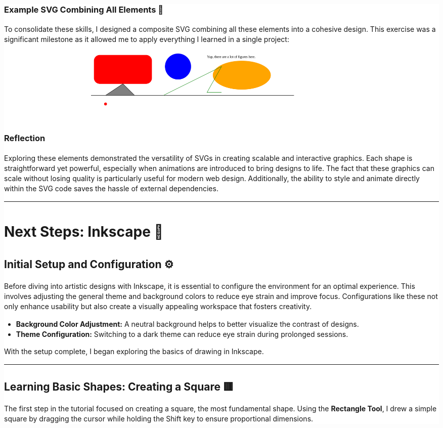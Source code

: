 ### Example SVG Combining All Elements 🌟
To consolidate these skills, I designed a composite SVG combining all these elements into a cohesive design. This exercise was a significant milestone as it allowed me to apply everything I learned in a single project:

<div align="center">
    <img class="logo" src="../lab/inkscape/figures.svg" alt="image" width="60%">
</div>

### Reflection
Exploring these elements demonstrated the versatility of SVGs in creating scalable and interactive graphics. Each shape is straightforward yet powerful, especially when animations are introduced to bring designs to life. The fact that these graphics can scale without losing quality is particularly useful for modern web design. Additionally, the ability to style and animate directly within the SVG code saves the hassle of external dependencies.

---
# Next Steps: Inkscape 🎨

## Initial Setup and Configuration ⚙️
Before diving into artistic designs with Inkscape, it is essential to configure the environment for an optimal experience. This involves adjusting the general theme and background colors to reduce eye strain and improve focus. Configurations like these not only enhance usability but also create a visually appealing workspace that fosters creativity.

- **Background Color Adjustment:** A neutral background helps to better visualize the contrast of designs.
- **Theme Configuration:** Switching to a dark theme can reduce eye strain during prolonged sessions.

With the setup complete, I began exploring the basics of drawing in Inkscape.

---

## Learning Basic Shapes: Creating a Square 🟥
The first step in the tutorial focused on creating a square, the most fundamental shape. Using the **Rectangle Tool**, I drew a simple square by dragging the cursor while holding the Shift key to ensure proportional dimensions.
